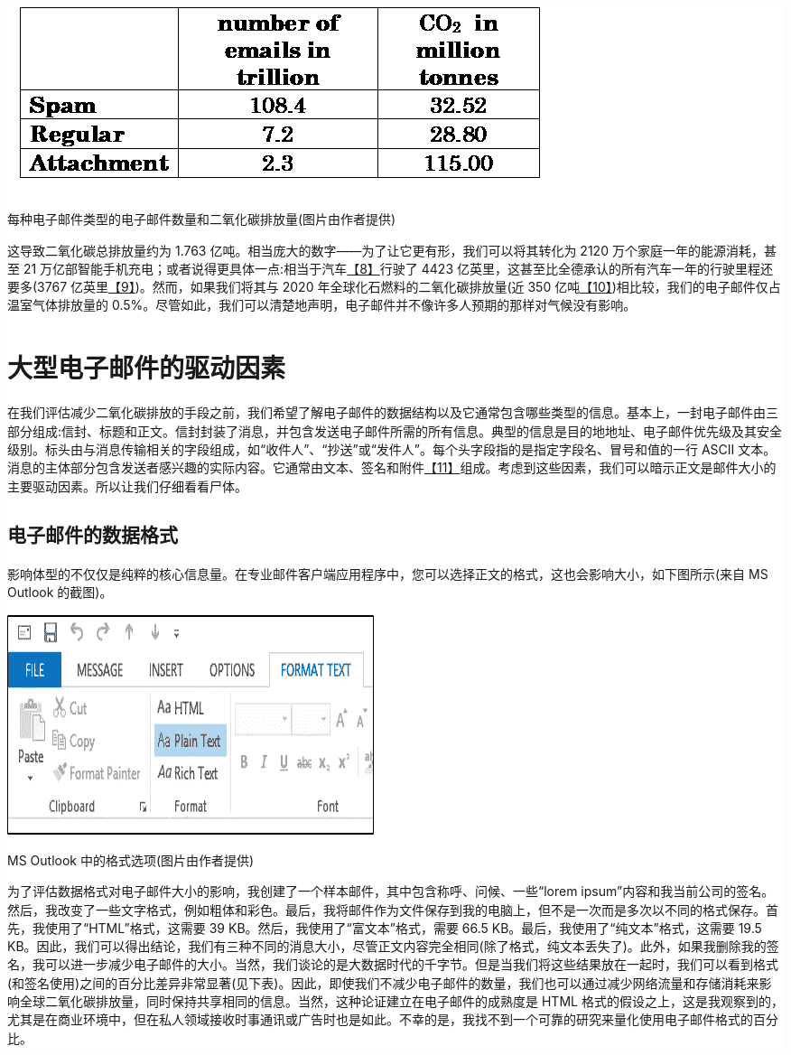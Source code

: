 ![](img/ede2fb9d025f9205496c388afdd0c27f.png)

每种电子邮件类型的电子邮件数量和二氧化碳排放量(图片由作者提供)

这导致二氧化碳总排放量约为 1.763 亿吨。相当庞大的数字——为了让它更有形，我们可以将其转化为 2120 万个家庭一年的能源消耗，甚至 21 万亿部智能手机充电；或者说得更具体一点:相当于汽车[【8】](#_ftn8)行驶了 4423 亿英里，这甚至比全德承认的所有汽车一年的行驶里程还要多(3767 亿英里[【9】](#_ftn9))。然而，如果我们将其与 2020 年全球化石燃料的二氧化碳排放量(近 350 亿吨[【10】](#_ftn10))相比较，我们的电子邮件仅占温室气体排放量的 0.5%。尽管如此，我们可以清楚地声明，电子邮件并不像许多人预期的那样对气候没有影响。

# 大型电子邮件的驱动因素

在我们评估减少二氧化碳排放的手段之前，我们希望了解电子邮件的数据结构以及它通常包含哪些类型的信息。基本上，一封电子邮件由三部分组成:信封、标题和正文。信封封装了消息，并包含发送电子邮件所需的所有信息。典型的信息是目的地地址、电子邮件优先级及其安全级别。标头由与消息传输相关的字段组成，如“收件人”、“抄送”或“发件人”。每个头字段指的是指定字段名、冒号和值的一行 ASCII 文本。消息的主体部分包含发送者感兴趣的实际内容。它通常由文本、签名和附件[【11】](#_ftn1)组成。考虑到这些因素，我们可以暗示正文是邮件大小的主要驱动因素。所以让我们仔细看看尸体。

## 电子邮件的数据格式

影响体型的不仅仅是纯粹的核心信息量。在专业邮件客户端应用程序中，您可以选择正文的格式，这也会影响大小，如下图所示(来自 MS Outlook 的截图)。

![](img/9522af8edb5c04b5b1be50d766de0ed4.png)

MS Outlook 中的格式选项(图片由作者提供)

为了评估数据格式对电子邮件大小的影响，我创建了一个样本邮件，其中包含称呼、问候、一些“lorem ipsum”内容和我当前公司的签名。然后，我改变了一些文字格式，例如粗体和彩色。最后，我将邮件作为文件保存到我的电脑上，但不是一次而是多次以不同的格式保存。首先，我使用了“HTML”格式，这需要 39 KB。然后，我使用了“富文本”格式，需要 66.5 KB。最后，我使用了“纯文本”格式，这需要 19.5 KB。因此，我们可以得出结论，我们有三种不同的消息大小，尽管正文内容完全相同(除了格式，纯文本丢失了)。此外，如果我删除我的签名，我可以进一步减少电子邮件的大小。当然，我们谈论的是大数据时代的千字节。但是当我们将这些结果放在一起时，我们可以看到格式(和签名使用)之间的百分比差异非常显著(见下表)。因此，即使我们不减少电子邮件的数量，我们也可以通过减少网络流量和存储消耗来影响全球二氧化碳排放量，同时保持共享相同的信息。当然，这种论证建立在电子邮件的成熟度是 HTML 格式的假设之上，这是我观察到的，尤其是在商业环境中，但在私人领域接收时事通讯或广告时也是如此。不幸的是，我找不到一个可靠的研究来量化使用电子邮件格式的百分比。
